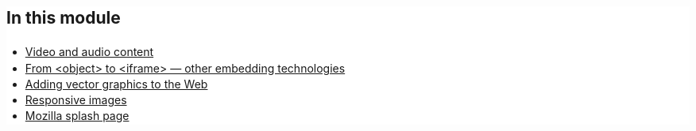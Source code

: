 In this module
--------------

-   [Video and audio content](/en-US/docs/Learn/HTML/Multimedia_and_embedding/Video_and_audio_content)
-   [From &lt;object&gt; to &lt;iframe&gt; — other embedding technologies](/en-US/docs/Learn/HTML/Multimedia_and_embedding/Other_embedding_technologies)
-   [Adding vector graphics to the Web](/en-US/docs/Learn/HTML/Multimedia_and_embedding/Adding_vector_graphics_to_the_Web)
-   [Responsive images](/en-US/docs/Learn/HTML/Multimedia_and_embedding/Responsive_images)
-   [Mozilla splash page](/en-US/docs/Learn/HTML/Multimedia_and_embedding/Mozilla_splash_page)
